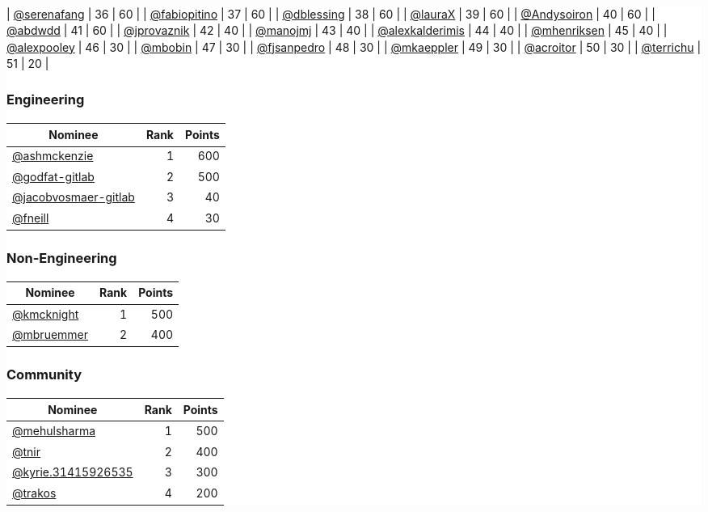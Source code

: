 | [@serenafang](https://gitlab.com/serenafang) | 36 | 60 |
| [@fabiopitino](https://gitlab.com/fabiopitino) | 37 | 60 |
| [@dblessing](https://gitlab.com/dblessing) | 38 | 60 |
| [@lauraX](https://gitlab.com/lauraX) | 39 | 60 |
| [@Andysoiron](https://gitlab.com/Andysoiron) | 40 | 60 |
| [@abdwdd](https://gitlab.com/abdwdd) | 41 | 60 |
| [@jprovaznik](https://gitlab.com/jprovaznik) | 42 | 40 |
| [@manojmj](https://gitlab.com/manojmj) | 43 | 40 |
| [@alexkalderimis](https://gitlab.com/alexkalderimis) | 44 | 40 |
| [@mhenriksen](https://gitlab.com/mhenriksen) | 45 | 40 |
| [@alexpooley](https://gitlab.com/alexpooley) | 46 | 30 |
| [@mbobin](https://gitlab.com/mbobin) | 47 | 30 |
| [@fjsanpedro](https://gitlab.com/fjsanpedro) | 48 | 30 |
| [@mkaeppler](https://gitlab.com/mkaeppler) | 49 | 30 |
| [@acroitor](https://gitlab.com/acroitor) | 50 | 30 |
| [@terrichu](https://gitlab.com/terrichu) | 51 | 20 |

### Engineering

| Nominee | Rank | Points |
| ------- | ----:| ------:|
| [@ashmckenzie](https://gitlab.com/ashmckenzie) | 1 | 600 |
| [@godfat-gitlab](https://gitlab.com/godfat-gitlab) | 2 | 500 |
| [@jacobvosmaer-gitlab](https://gitlab.com/jacobvosmaer-gitlab) | 3 | 40 |
| [@fneill](https://gitlab.com/fneill) | 4 | 30 |

### Non-Engineering

| Nominee | Rank | Points |
| ------- | ----:| ------:|
| [@kmcknight](https://gitlab.com/kmcknight) | 1 | 500 |
| [@mbruemmer](https://gitlab.com/mbruemmer) | 2 | 400 |

### Community

| Nominee | Rank | Points |
| ------- | ----:| ------:|
| [@mehulsharma](https://gitlab.com/mehulsharma) | 1 | 500 |
| [@tnir](https://gitlab.com/tnir) | 2 | 400 |
| [@kyrie.31415926535](https://gitlab.com/kyrie.31415926535) | 3 | 300 |
| [@trakos](https://gitlab.com/trakos) | 4 | 200 |
